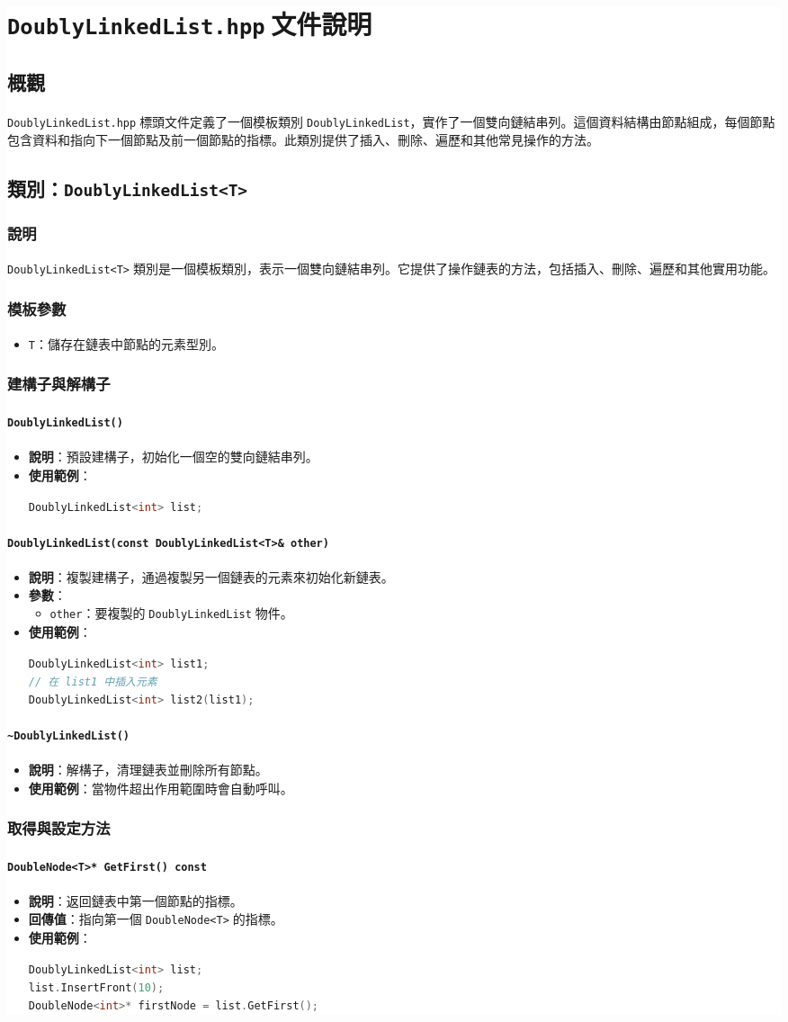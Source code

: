 # `DoublyLinkedList.hpp` 文件說明

## 概觀

`DoublyLinkedList.hpp` 標頭文件定義了一個模板類別 `DoublyLinkedList`，實作了一個雙向鏈結串列。這個資料結構由節點組成，每個節點包含資料和指向下一個節點及前一個節點的指標。此類別提供了插入、刪除、遍歷和其他常見操作的方法。

## 類別：`DoublyLinkedList<T>`

### 說明
`DoublyLinkedList<T>` 類別是一個模板類別，表示一個雙向鏈結串列。它提供了操作鏈表的方法，包括插入、刪除、遍歷和其他實用功能。

### 模板參數
- `T`：儲存在鏈表中節點的元素型別。

### 建構子與解構子

#### `DoublyLinkedList()`
- **說明**：預設建構子，初始化一個空的雙向鏈結串列。
- **使用範例**：
  ```cpp
  DoublyLinkedList<int> list;
  ```

#### `DoublyLinkedList(const DoublyLinkedList<T>& other)`
- **說明**：複製建構子，通過複製另一個鏈表的元素來初始化新鏈表。
- **參數**：
  - `other`：要複製的 `DoublyLinkedList` 物件。
- **使用範例**：
  ```cpp
  DoublyLinkedList<int> list1;
  // 在 list1 中插入元素
  DoublyLinkedList<int> list2(list1);
  ```

#### `~DoublyLinkedList()`
- **說明**：解構子，清理鏈表並刪除所有節點。
- **使用範例**：當物件超出作用範圍時會自動呼叫。

### 取得與設定方法

#### `DoubleNode<T>* GetFirst() const`
- **說明**：返回鏈表中第一個節點的指標。
- **回傳值**：指向第一個 `DoubleNode<T>` 的指標。
- **使用範例**：
  ```cpp
  DoublyLinkedList<int> list;
  list.InsertFront(10);
  DoubleNode<int>* firstNode = list.GetFirst();
  ```

